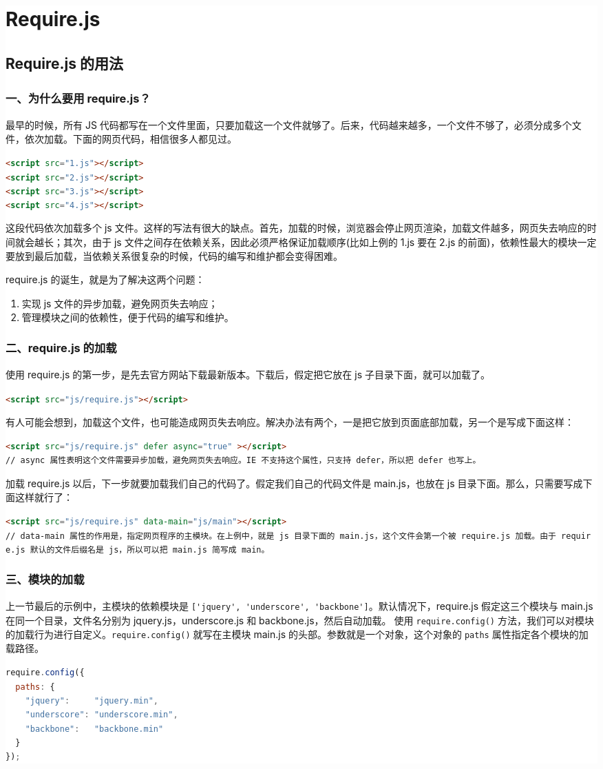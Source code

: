 # Require.js

## Require.js 的用法

### 一、为什么要用 require.js？

最早的时候，所有 JS 代码都写在一个文件里面，只要加载这一个文件就够了。后来，代码越来越多，一个文件不够了，必须分成多个文件，依次加载。下面的网页代码，相信很多人都见过。
```html
<script src="1.js"></script>
<script src="2.js"></script>
<script src="3.js"></script>
<script src="4.js"></script>
```

这段代码依次加载多个 js 文件。这样的写法有很大的缺点。首先，加载的时候，浏览器会停止网页渲染，加载文件越多，网页失去响应的时间就会越长；其次，由于 js 文件之间存在依赖关系，因此必须严格保证加载顺序(比如上例的 1.js 要在 2.js 的前面)，依赖性最大的模块一定要放到最后加载，当依赖关系很复杂的时候，代码的编写和维护都会变得困难。

require.js 的诞生，就是为了解决这两个问题：
　
1. 实现 js 文件的异步加载，避免网页失去响应；
2. 管理模块之间的依赖性，便于代码的编写和维护。

### 二、require.js 的加载

使用 require.js 的第一步，是先去官方网站下载最新版本。下载后，假定把它放在 js 子目录下面，就可以加载了。

```html
<script src="js/require.js"></script>
```

有人可能会想到，加载这个文件，也可能造成网页失去响应。解决办法有两个，一是把它放到页面底部加载，另一个是写成下面这样：

```html
<script src="js/require.js" defer async="true" ></script>
// async 属性表明这个文件需要异步加载，避免网页失去响应。IE 不支持这个属性，只支持 defer，所以把 defer 也写上。
```

加载 require.js 以后，下一步就要加载我们自己的代码了。假定我们自己的代码文件是 main.js，也放在 js 目录下面。那么，只需要写成下面这样就行了：

```html
<script src="js/require.js" data-main="js/main"></script>
// data-main 属性的作用是，指定网页程序的主模块。在上例中，就是 js 目录下面的 main.js，这个文件会第一个被 require.js 加载。由于 require.js 默认的文件后缀名是 js，所以可以把 main.js 简写成 main。
```

### 三、模块的加载

上一节最后的示例中，主模块的依赖模块是 `['jquery', 'underscore', 'backbone']`。默认情况下，require.js 假定这三个模块与 main.js 在同一个目录，文件名分别为 jquery.js，underscore.js 和 backbone.js，然后自动加载。
使用 `require.config()` 方法，我们可以对模块的加载行为进行自定义。`require.config()` 就写在主模块 main.js 的头部。参数就是一个对象，这个对象的 `paths` 属性指定各个模块的加载路径。

```js
require.config({
  paths: {
    "jquery":     "jquery.min",
    "underscore": "underscore.min",
    "backbone":   "backbone.min"
  }
});
```
